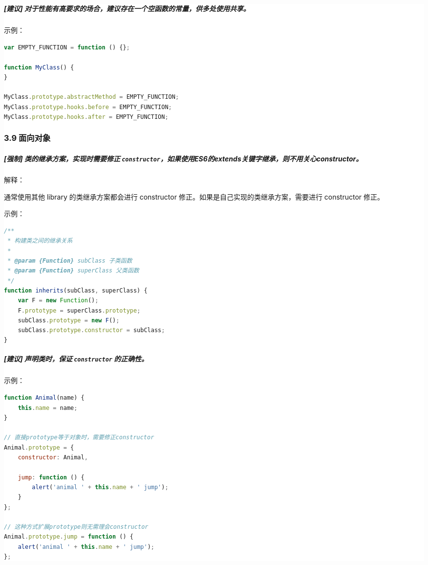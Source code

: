 ##### [建议] 对于性能有高要求的场合，建议存在一个空函数的常量，供多处使用共享。
  
  
示例：
  
```javascript
var EMPTY_FUNCTION = function () {};
  
function MyClass() {
}
  
MyClass.prototype.abstractMethod = EMPTY_FUNCTION;
MyClass.prototype.hooks.before = EMPTY_FUNCTION;
MyClass.prototype.hooks.after = EMPTY_FUNCTION;
```
  
  
  
### 3.9 面向对象
  
  
  
##### [强制] 类的继承方案，实现时需要修正 `constructor`，如果使用ES6的extends关键字继承，则不用关心constructor。
  
  
解释：
  
通常使用其他 library 的类继承方案都会进行 constructor 修正。如果是自己实现的类继承方案，需要进行 constructor 修正。
  
  
示例：
  
```javascript
/**
 * 构建类之间的继承关系
 * 
 * @param {Function} subClass 子类函数
 * @param {Function} superClass 父类函数
 */
function inherits(subClass, superClass) {
    var F = new Function();
    F.prototype = superClass.prototype;
    subClass.prototype = new F();
    subClass.prototype.constructor = subClass;
}
```
  
##### [建议] 声明类时，保证 `constructor` 的正确性。
  
  
示例：
  
```javascript
function Animal(name) {
    this.name = name;
}
  
// 直接prototype等于对象时，需要修正constructor
Animal.prototype = {
    constructor: Animal,
  
    jump: function () {
        alert('animal ' + this.name + ' jump');
    }
};
  
// 这种方式扩展prototype则无需理会constructor
Animal.prototype.jump = function () {
    alert('animal ' + this.name + ' jump');
};
```